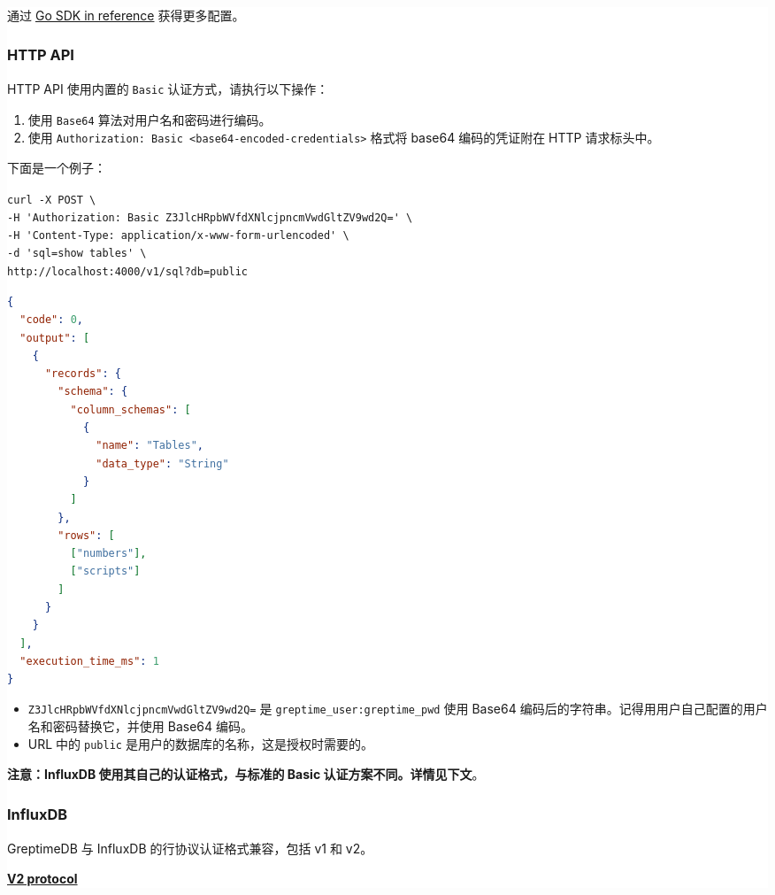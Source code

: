 通过 [Go SDK in reference](/reference/sdk/go.md) 获得更多配置。

### HTTP API
HTTP API 使用内置的 `Basic` 认证方式，请执行以下操作：

1. 使用 `Base64` 算法对用户名和密码进行编码。
2. 使用 `Authorization: Basic <base64-encoded-credentials>` 格式将 base64 编码的凭证附在 HTTP 请求标头中。

下面是一个例子：

```shell
curl -X POST \
-H 'Authorization: Basic Z3JlcHRpbWVfdXNlcjpncmVwdGltZV9wd2Q=' \
-H 'Content-Type: application/x-www-form-urlencoded' \
-d 'sql=show tables' \
http://localhost:4000/v1/sql?db=public
```

```json
{
  "code": 0,
  "output": [
    {
      "records": {
        "schema": {
          "column_schemas": [
            {
              "name": "Tables",
              "data_type": "String"
            }
          ]
        },
        "rows": [
          ["numbers"],
          ["scripts"]
        ]
      }
    }
  ],
  "execution_time_ms": 1
}
```

* `Z3JlcHRpbWVfdXNlcjpncmVwdGltZV9wd2Q=` 是 `greptime_user:greptime_pwd` 使用 Base64 编码后的字符串。记得用用户自己配置的用户名和密码替换它，并使用 Base64 编码。
* URL 中的 `public` 是用户的数据库的名称，这是授权时需要的。

**注意：InfluxDB 使用其自己的认证格式，与标准的 Basic 认证方案不同。详情见下文**。

### InfluxDB

GreptimeDB 与 InfluxDB 的行协议认证格式兼容，包括 v1 和 v2。

**[V2 protocol](https://docs.influxdata.com/influxdb/v1.8/tools/api/?t=Auth+Enabled#apiv2query-http-endpoint)**
